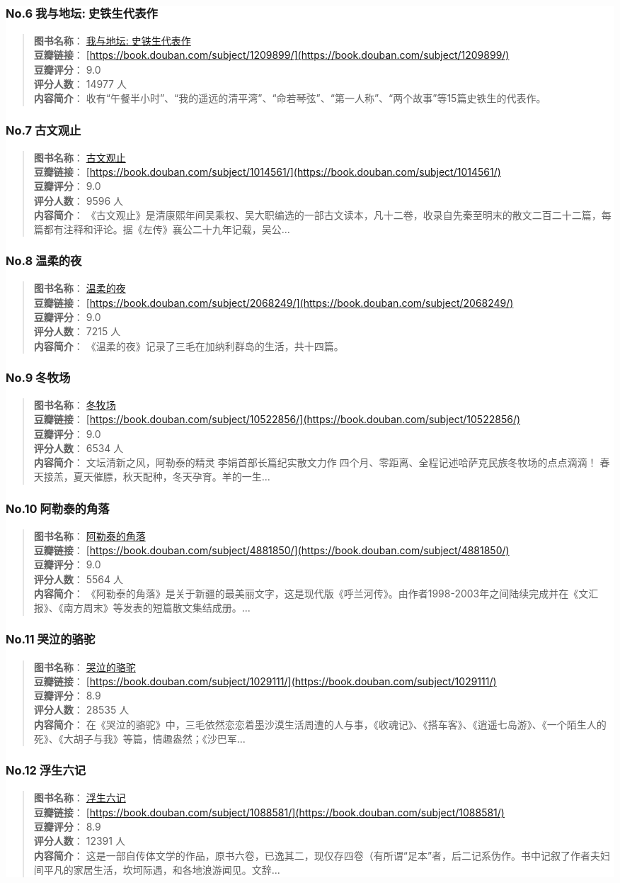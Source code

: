 ### No.6 我与地坛: 史铁生代表作
 > **图书名称**： [我与地坛: 史铁生代表作](https://book.douban.com/subject/1209899/)  
 > **豆瓣链接**： [https://book.douban.com/subject/1209899/](https://book.douban.com/subject/1209899/)  
 > **豆瓣评分**： 9.0  
 > **评分人数**： 14977 人  
 > **内容简介**： 收有“午餐半小时”、“我的遥远的清平湾”、“命若琴弦”、“第一人称”、“两个故事”等15篇史铁生的代表作。  

### No.7 古文观止
 > **图书名称**： [古文观止](https://book.douban.com/subject/1014561/)  
 > **豆瓣链接**： [https://book.douban.com/subject/1014561/](https://book.douban.com/subject/1014561/)  
 > **豆瓣评分**： 9.0  
 > **评分人数**： 9596 人  
 > **内容简介**： 《古文观止》是清康熙年间吴乘权、吴大职编选的一部古文读本，凡十二卷，收录自先秦至明末的散文二百二十二篇，每篇都有注释和评论。据《左传》襄公二十九年记载，吴公...  

### No.8 温柔的夜
 > **图书名称**： [温柔的夜](https://book.douban.com/subject/2068249/)  
 > **豆瓣链接**： [https://book.douban.com/subject/2068249/](https://book.douban.com/subject/2068249/)  
 > **豆瓣评分**： 9.0  
 > **评分人数**： 7215 人  
 > **内容简介**： 《温柔的夜》记录了三毛在加纳利群岛的生活，共十四篇。  

### No.9 冬牧场
 > **图书名称**： [冬牧场](https://book.douban.com/subject/10522856/)  
 > **豆瓣链接**： [https://book.douban.com/subject/10522856/](https://book.douban.com/subject/10522856/)  
 > **豆瓣评分**： 9.0  
 > **评分人数**： 6534 人  
 > **内容简介**： 文坛清新之风，阿勒泰的精灵
李娟首部长篇纪实散文力作
四个月、零距离、全程记述哈萨克民族冬牧场的点点滴滴！
春天接羔，夏天催膘，秋天配种，冬天孕育。羊的一生...  

### No.10 阿勒泰的角落
 > **图书名称**： [阿勒泰的角落](https://book.douban.com/subject/4881850/)  
 > **豆瓣链接**： [https://book.douban.com/subject/4881850/](https://book.douban.com/subject/4881850/)  
 > **豆瓣评分**： 9.0  
 > **评分人数**： 5564 人  
 > **内容简介**： 《阿勒泰的角落》是关于新疆的最美丽文字，这是现代版《呼兰河传》。由作者1998-2003年之间陆续完成并在《文汇报》、《南方周末》等发表的短篇散文集结成册。...  

### No.11 哭泣的骆驼
 > **图书名称**： [哭泣的骆驼](https://book.douban.com/subject/1029111/)  
 > **豆瓣链接**： [https://book.douban.com/subject/1029111/](https://book.douban.com/subject/1029111/)  
 > **豆瓣评分**： 8.9  
 > **评分人数**： 28535 人  
 > **内容简介**： 在《哭泣的骆驼》中，三毛依然恋恋着墨沙漠生活周遭的人与事，《收魂记》、《搭车客》、《逍遥七岛游》、《一个陌生人的死》、《大胡子与我》等篇，情趣盎然；《沙巴军...  

### No.12 浮生六记
 > **图书名称**： [浮生六记](https://book.douban.com/subject/1088581/)  
 > **豆瓣链接**： [https://book.douban.com/subject/1088581/](https://book.douban.com/subject/1088581/)  
 > **豆瓣评分**： 8.9  
 > **评分人数**： 12391 人  
 > **内容简介**： 这是一部自传体文学的作品，原书六卷，已逸其二，现仅存四卷（有所谓“足本”者，后二记系伪作。书中记叙了作者夫妇间平凡的家居生活，坎坷际遇，和各地浪游闻见。文辞...  
